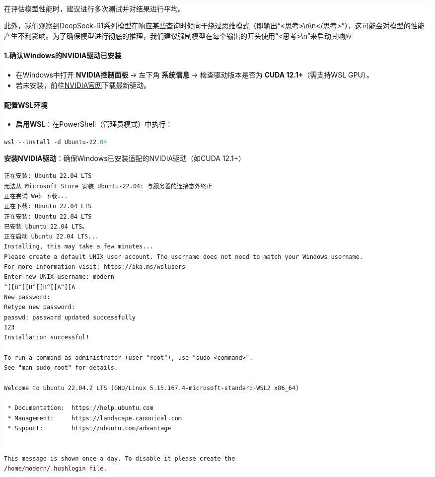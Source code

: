 在评估模型性能时，建议进行多次测试并对结果进行平均。



此外，我们观察到DeepSeek-R1系列模型在响应某些查询时倾向于绕过思维模式（即输出“<思考>\n\n</思考>”），这可能会对模型的性能产生不利影响。为了确保模型进行彻底的推理，我们建议强制模型在每个输出的开头使用“<思考>\n”来启动其响应

#### 1.**确认Windows的NVIDIA驱动已安装**

- 在Windows中打开 **NVIDIA控制面板** → 左下角 **系统信息** → 检查驱动版本是否为 **CUDA 12.1+**（需支持WSL GPU）。
- 若未安装，前往[NVIDIA官网](https://www.nvidia.com/Download/index.aspx)下载最新驱动。







####  **配置WSL环境**

- **启用WSL**：在PowerShell（管理员模式）中执行：

```powershell
wsl --install -d Ubuntu-22.04
```

**安装NVIDIA驱动**：确保Windows已安装适配的NVIDIA驱动（如CUDA 12.1+）

```
正在安装: Ubuntu 22.04 LTS
无法从 Microsoft Store 安装 Ubuntu-22.04: 与服务器的连接意外终止
正在尝试 Web 下载...
正在下载: Ubuntu 22.04 LTS
正在安装: Ubuntu 22.04 LTS
已安装 Ubuntu 22.04 LTS。
正在启动 Ubuntu 22.04 LTS...
Installing, this may take a few minutes...
Please create a default UNIX user account. The username does not need to match your Windows username.
For more information visit: https://aka.ms/wslusers
Enter new UNIX username: modern
^[[B^[[B^[[B^[[A^[[A
New password:
Retype new password:
passwd: password updated successfully
123
Installation successful!

To run a command as administrator (user "root"), use "sudo <command>".
See "man sudo_root" for details.

Welcome to Ubuntu 22.04.2 LTS (GNU/Linux 5.15.167.4-microsoft-standard-WSL2 x86_64)

 * Documentation:  https://help.ubuntu.com
 * Management:     https://landscape.canonical.com
 * Support:        https://ubuntu.com/advantage


This message is shown once a day. To disable it please create the
/home/modern/.hushlogin file.
```
